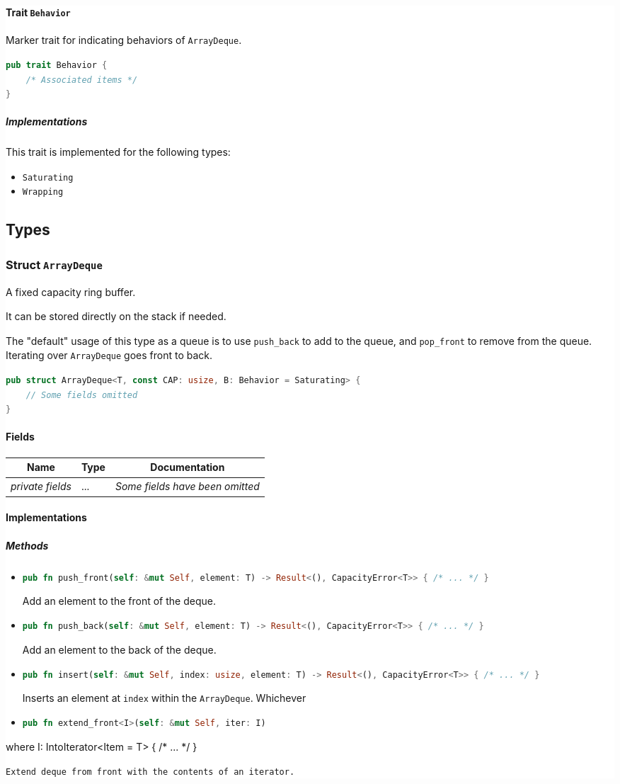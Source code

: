 #### Trait `Behavior`

Marker trait for indicating behaviors of `ArrayDeque`.

```rust
pub trait Behavior {
    /* Associated items */
}
```

##### Implementations

This trait is implemented for the following types:

- `Saturating`
- `Wrapping`

## Types

### Struct `ArrayDeque`

A fixed capacity ring buffer.

It can be stored directly on the stack if needed.

The "default" usage of this type as a queue is to use `push_back` to add to
the queue, and `pop_front` to remove from the queue. Iterating over `ArrayDeque` goes front
to back.

```rust
pub struct ArrayDeque<T, const CAP: usize, B: Behavior = Saturating> {
    // Some fields omitted
}
```

#### Fields

| Name | Type | Documentation |
|------|------|---------------|
| *private fields* | ... | *Some fields have been omitted* |

#### Implementations

##### Methods

- ```rust
  pub fn push_front(self: &mut Self, element: T) -> Result<(), CapacityError<T>> { /* ... */ }
  ```
  Add an element to the front of the deque.

- ```rust
  pub fn push_back(self: &mut Self, element: T) -> Result<(), CapacityError<T>> { /* ... */ }
  ```
  Add an element to the back of the deque.

- ```rust
  pub fn insert(self: &mut Self, index: usize, element: T) -> Result<(), CapacityError<T>> { /* ... */ }
  ```
  Inserts an element at `index` within the `ArrayDeque`. Whichever

- ```rust
  pub fn extend_front<I>(self: &mut Self, iter: I)
where
    I: IntoIterator<Item = T> { /* ... */ }
  ```
  Extend deque from front with the contents of an iterator.
